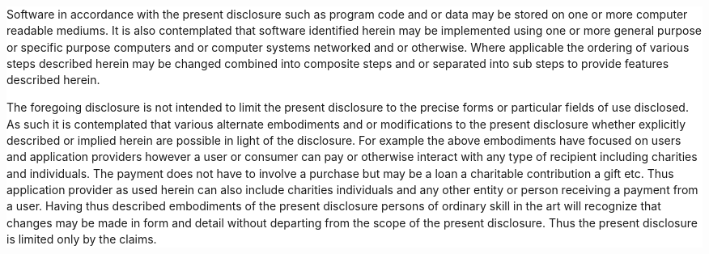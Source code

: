 Software in accordance with the present disclosure such as program code and or data may be stored on one or more computer readable mediums. It is also contemplated that software identified herein may be implemented using one or more general purpose or specific purpose computers and or computer systems networked and or otherwise. Where applicable the ordering of various steps described herein may be changed combined into composite steps and or separated into sub steps to provide features described herein.

The foregoing disclosure is not intended to limit the present disclosure to the precise forms or particular fields of use disclosed. As such it is contemplated that various alternate embodiments and or modifications to the present disclosure whether explicitly described or implied herein are possible in light of the disclosure. For example the above embodiments have focused on users and application providers however a user or consumer can pay or otherwise interact with any type of recipient including charities and individuals. The payment does not have to involve a purchase but may be a loan a charitable contribution a gift etc. Thus application provider as used herein can also include charities individuals and any other entity or person receiving a payment from a user. Having thus described embodiments of the present disclosure persons of ordinary skill in the art will recognize that changes may be made in form and detail without departing from the scope of the present disclosure. Thus the present disclosure is limited only by the claims.

